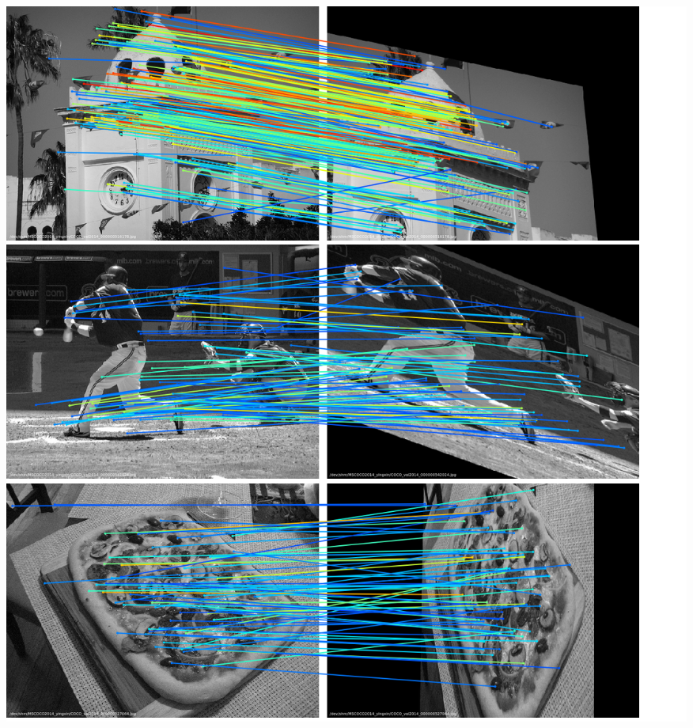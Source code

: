 <img src="assets/4599_matches2.png" width="800">
<img src="assets/2799_matches.png" width="800">
<img src="assets/3849_matches2.png" width="800">